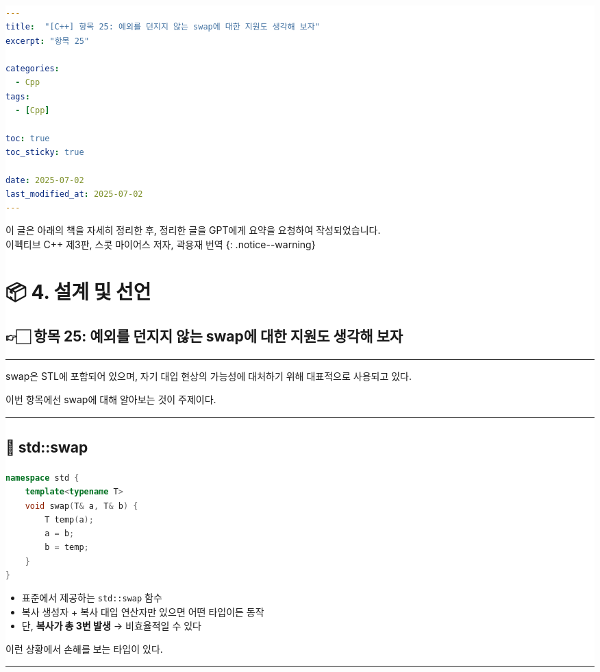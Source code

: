 ```yaml
---
title:  "[C++] 항목 25: 예외를 던지지 않는 swap에 대한 지원도 생각해 보자"
excerpt: "항목 25"

categories:
  - Cpp
tags:
  - [Cpp]

toc: true
toc_sticky: true
 
date: 2025-07-02
last_modified_at: 2025-07-02
---
```

이 글은 아래의 책을 자세히 정리한 후, 정리한 글을 GPT에게 요약을 요청하여 작성되었습니다.  
이펙티브 C++ 제3판, 스콧 마이어스 저자, 곽용재 번역
{: .notice--warning}

# 📦 4. 설계 및 선언
## 👉🏻 항목 25: 예외를 던지지 않는 swap에 대한 지원도 생각해 보자

---

swap은 STL에 포함되어 있으며, 자기 대입 현상의 가능성에 대처하기 위해 대표적으로 사용되고 있다.

이번 항목에선 swap에 대해 알아보는 것이 주제이다.

---

## 📌 std::swap

```cpp
namespace std {
	template<typename T>
	void swap(T& a, T& b) {
		T temp(a);
		a = b;
		b = temp;
	}
}
```

- 표준에서 제공하는 `std::swap` 함수
- 복사 생성자 + 복사 대입 연산자만 있으면 어떤 타입이든 동작
- 단, **복사가 총 3번 발생** → 비효율적일 수 있다

이런 상황에서 손해를 보는 타입이 있다.

---
